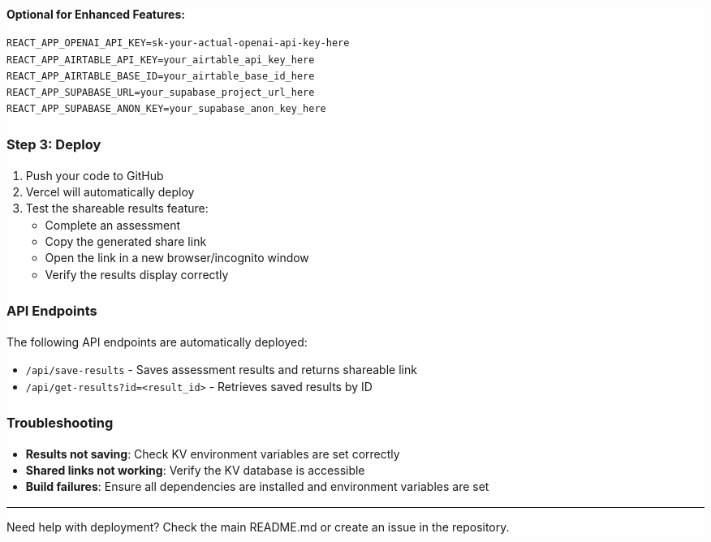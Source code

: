 **Optional for Enhanced Features:**
```
REACT_APP_OPENAI_API_KEY=sk-your-actual-openai-api-key-here
REACT_APP_AIRTABLE_API_KEY=your_airtable_api_key_here
REACT_APP_AIRTABLE_BASE_ID=your_airtable_base_id_here
REACT_APP_SUPABASE_URL=your_supabase_project_url_here
REACT_APP_SUPABASE_ANON_KEY=your_supabase_anon_key_here
```

### Step 3: Deploy
1. Push your code to GitHub
2. Vercel will automatically deploy
3. Test the shareable results feature:
   - Complete an assessment
   - Copy the generated share link
   - Open the link in a new browser/incognito window
   - Verify the results display correctly

### API Endpoints
The following API endpoints are automatically deployed:
- `/api/save-results` - Saves assessment results and returns shareable link
- `/api/get-results?id=<result_id>` - Retrieves saved results by ID

### Troubleshooting
- **Results not saving**: Check KV environment variables are set correctly
- **Shared links not working**: Verify the KV database is accessible
- **Build failures**: Ensure all dependencies are installed and environment variables are set

---

Need help with deployment? Check the main README.md or create an issue in the repository. 